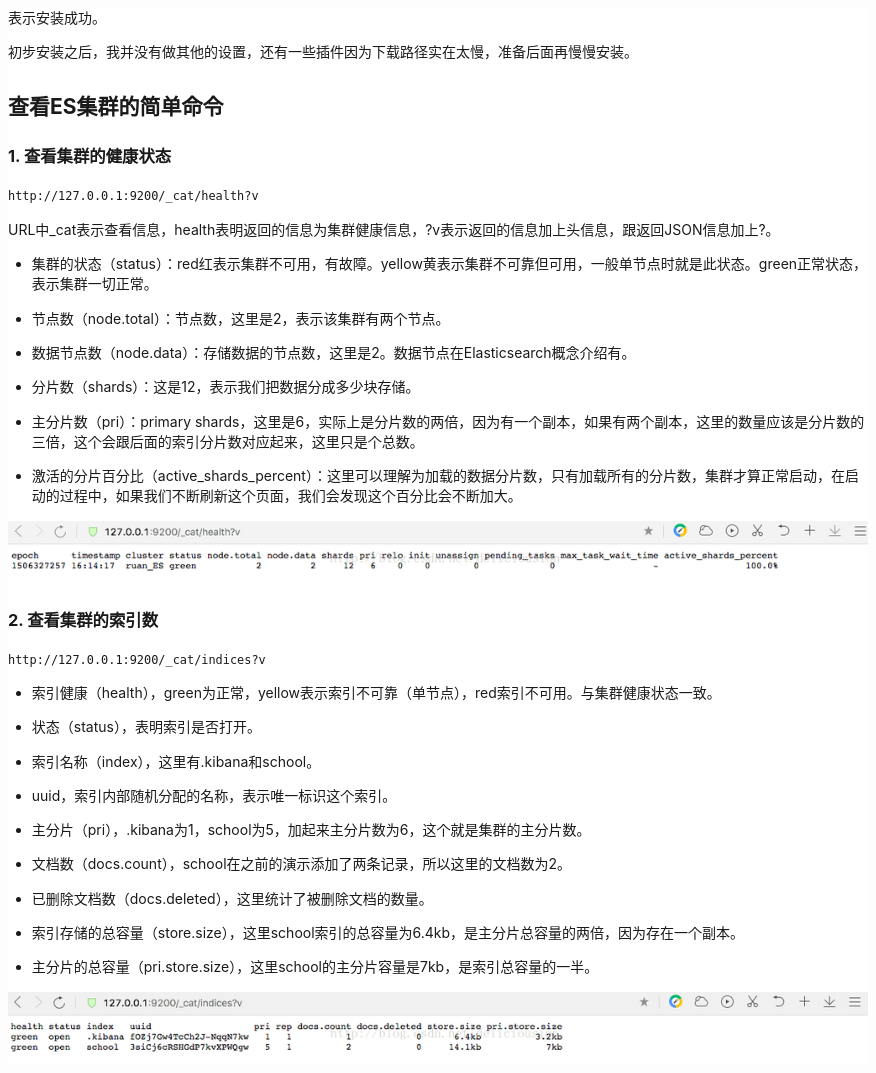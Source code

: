 表示安装成功。

初步安装之后，我并没有做其他的设置，还有一些插件因为下载路径实在太慢，准备后面再慢慢安装。

## 查看ES集群的简单命令

### 1. 查看集群的健康状态

```
http://127.0.0.1:9200/_cat/health?v
```

URL中_cat表示查看信息，health表明返回的信息为集群健康信息，?v表示返回的信息加上头信息，跟返回JSON信息加上?。

- 集群的状态（status）：red红表示集群不可用，有故障。yellow黄表示集群不可靠但可用，一般单节点时就是此状态。green正常状态，表示集群一切正常。

- 节点数（node.total）：节点数，这里是2，表示该集群有两个节点。

- 数据节点数（node.data）：存储数据的节点数，这里是2。数据节点在Elasticsearch概念介绍有。

- 分片数（shards）：这是12，表示我们把数据分成多少块存储。

- 主分片数（pri）：primary shards，这里是6，实际上是分片数的两倍，因为有一个副本，如果有两个副本，这里的数量应该是分片数的三倍，这个会跟后面的索引分片数对应起来，这里只是个总数。

- 激活的分片百分比（active_shards_percent）：这里可以理解为加载的数据分片数，只有加载所有的分片数，集群才算正常启动，在启动的过程中，如果我们不断刷新这个页面，我们会发现这个百分比会不断加大。

![1](/img/1.png)

### 2. 查看集群的索引数

```
http://127.0.0.1:9200/_cat/indices?v
```

- 索引健康（health），green为正常，yellow表示索引不可靠（单节点），red索引不可用。与集群健康状态一致。

- 状态（status），表明索引是否打开。

- 索引名称（index），这里有.kibana和school。

- uuid，索引内部随机分配的名称，表示唯一标识这个索引。

- 主分片（pri），.kibana为1，school为5，加起来主分片数为6，这个就是集群的主分片数。

- 文档数（docs.count），school在之前的演示添加了两条记录，所以这里的文档数为2。

- 已删除文档数（docs.deleted），这里统计了被删除文档的数量。

- 索引存储的总容量（store.size），这里school索引的总容量为6.4kb，是主分片总容量的两倍，因为存在一个副本。

- 主分片的总容量（pri.store.size），这里school的主分片容量是7kb，是索引总容量的一半。

![2](/img/2.png)
